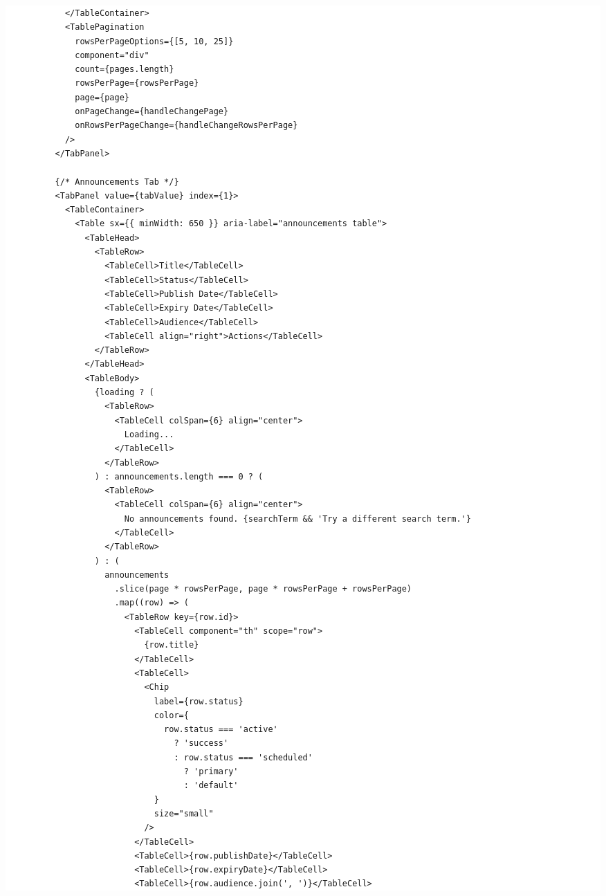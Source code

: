 ```tsx
            </TableContainer>
            <TablePagination
              rowsPerPageOptions={[5, 10, 25]}
              component="div"
              count={pages.length}
              rowsPerPage={rowsPerPage}
              page={page}
              onPageChange={handleChangePage}
              onRowsPerPageChange={handleChangeRowsPerPage}
            />
          </TabPanel>

          {/* Announcements Tab */}
          <TabPanel value={tabValue} index={1}>
            <TableContainer>
              <Table sx={{ minWidth: 650 }} aria-label="announcements table">
                <TableHead>
                  <TableRow>
                    <TableCell>Title</TableCell>
                    <TableCell>Status</TableCell>
                    <TableCell>Publish Date</TableCell>
                    <TableCell>Expiry Date</TableCell>
                    <TableCell>Audience</TableCell>
                    <TableCell align="right">Actions</TableCell>
                  </TableRow>
                </TableHead>
                <TableBody>
                  {loading ? (
                    <TableRow>
                      <TableCell colSpan={6} align="center">
                        Loading...
                      </TableCell>
                    </TableRow>
                  ) : announcements.length === 0 ? (
                    <TableRow>
                      <TableCell colSpan={6} align="center">
                        No announcements found. {searchTerm && 'Try a different search term.'}
                      </TableCell>
                    </TableRow>
                  ) : (
                    announcements
                      .slice(page * rowsPerPage, page * rowsPerPage + rowsPerPage)
                      .map((row) => (
                        <TableRow key={row.id}>
                          <TableCell component="th" scope="row">
                            {row.title}
                          </TableCell>
                          <TableCell>
                            <Chip
                              label={row.status}
                              color={
                                row.status === 'active'
                                  ? 'success'
                                  : row.status === 'scheduled'
                                    ? 'primary'
                                    : 'default'
                              }
                              size="small"
                            />
                          </TableCell>
                          <TableCell>{row.publishDate}</TableCell>
                          <TableCell>{row.expiryDate}</TableCell>
                          <TableCell>{row.audience.join(', ')}</TableCell>
```